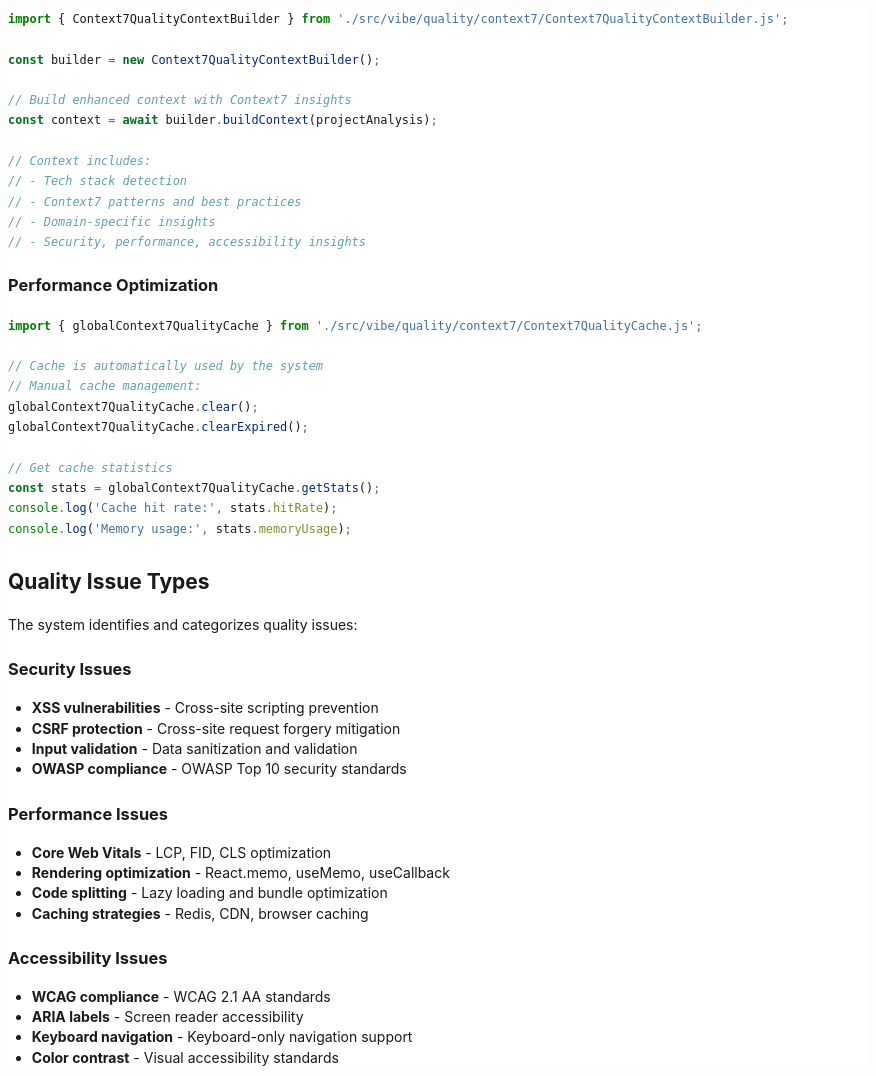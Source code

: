 ```typescript
import { Context7QualityContextBuilder } from './src/vibe/quality/context7/Context7QualityContextBuilder.js';

const builder = new Context7QualityContextBuilder();

// Build enhanced context with Context7 insights
const context = await builder.buildContext(projectAnalysis);

// Context includes:
// - Tech stack detection
// - Context7 patterns and best practices
// - Domain-specific insights
// - Security, performance, accessibility insights
```

### Performance Optimization

```typescript
import { globalContext7QualityCache } from './src/vibe/quality/context7/Context7QualityCache.js';

// Cache is automatically used by the system
// Manual cache management:
globalContext7QualityCache.clear();
globalContext7QualityCache.clearExpired();

// Get cache statistics
const stats = globalContext7QualityCache.getStats();
console.log('Cache hit rate:', stats.hitRate);
console.log('Memory usage:', stats.memoryUsage);
```

## Quality Issue Types

The system identifies and categorizes quality issues:

### Security Issues
- **XSS vulnerabilities** - Cross-site scripting prevention
- **CSRF protection** - Cross-site request forgery mitigation
- **Input validation** - Data sanitization and validation
- **OWASP compliance** - OWASP Top 10 security standards

### Performance Issues
- **Core Web Vitals** - LCP, FID, CLS optimization
- **Rendering optimization** - React.memo, useMemo, useCallback
- **Code splitting** - Lazy loading and bundle optimization
- **Caching strategies** - Redis, CDN, browser caching

### Accessibility Issues
- **WCAG compliance** - WCAG 2.1 AA standards
- **ARIA labels** - Screen reader accessibility
- **Keyboard navigation** - Keyboard-only navigation support
- **Color contrast** - Visual accessibility standards
